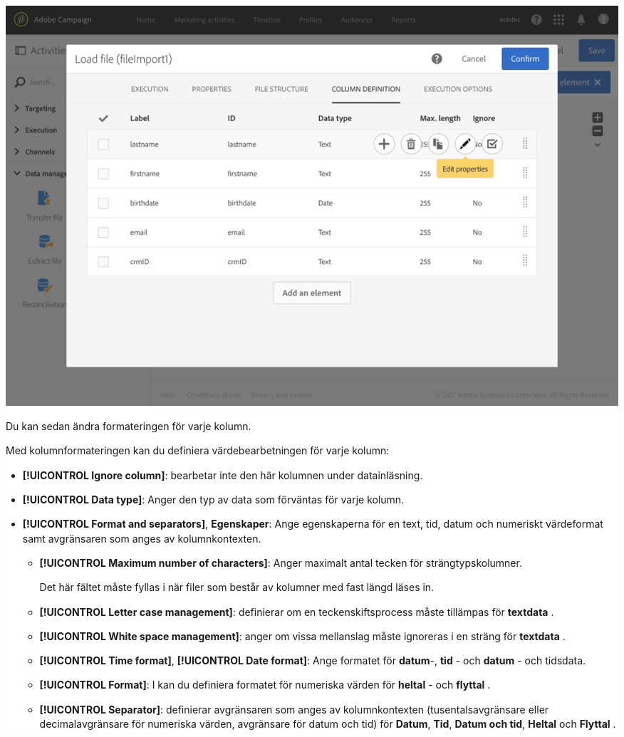 ![](assets/wkf_file_loading4.png)

Du kan sedan ändra formateringen för varje kolumn.

Med kolumnformateringen kan du definiera värdebearbetningen för varje kolumn:

* **[!UICONTROL Ignore column]**: bearbetar inte den här kolumnen under datainläsning.
* **[!UICONTROL Data type]**: Anger den typ av data som förväntas för varje kolumn.
* **[!UICONTROL Format and separators]**, **Egenskaper**: Ange egenskaperna för en text, tid, datum och numeriskt värdeformat samt avgränsaren som anges av kolumnkontexten.

   * **[!UICONTROL Maximum number of characters]**: Anger maximalt antal tecken för strängtypskolumner.

      Det här fältet måste fyllas i när filer som består av kolumner med fast längd läses in.

   * **[!UICONTROL Letter case management]**: definierar om en teckenskiftsprocess måste tillämpas för **textdata** .
   * **[!UICONTROL White space management]**: anger om vissa mellanslag måste ignoreras i en sträng för **textdata** .
   * **[!UICONTROL Time format]**, **[!UICONTROL Date format]**: Ange formatet för **datum**-, **tid** - och **datum** - och tidsdata.
   * **[!UICONTROL Format]**: I kan du definiera formatet för numeriska värden för **heltal** - och **flyttal** .
   * **[!UICONTROL Separator]**: definierar avgränsaren som anges av kolumnkontexten (tusentalsavgränsare eller decimalavgränsare för numeriska värden, avgränsare för datum och tid) för **Datum**, **Tid**, **Datum och tid**, **Heltal** och **Flyttal** .
